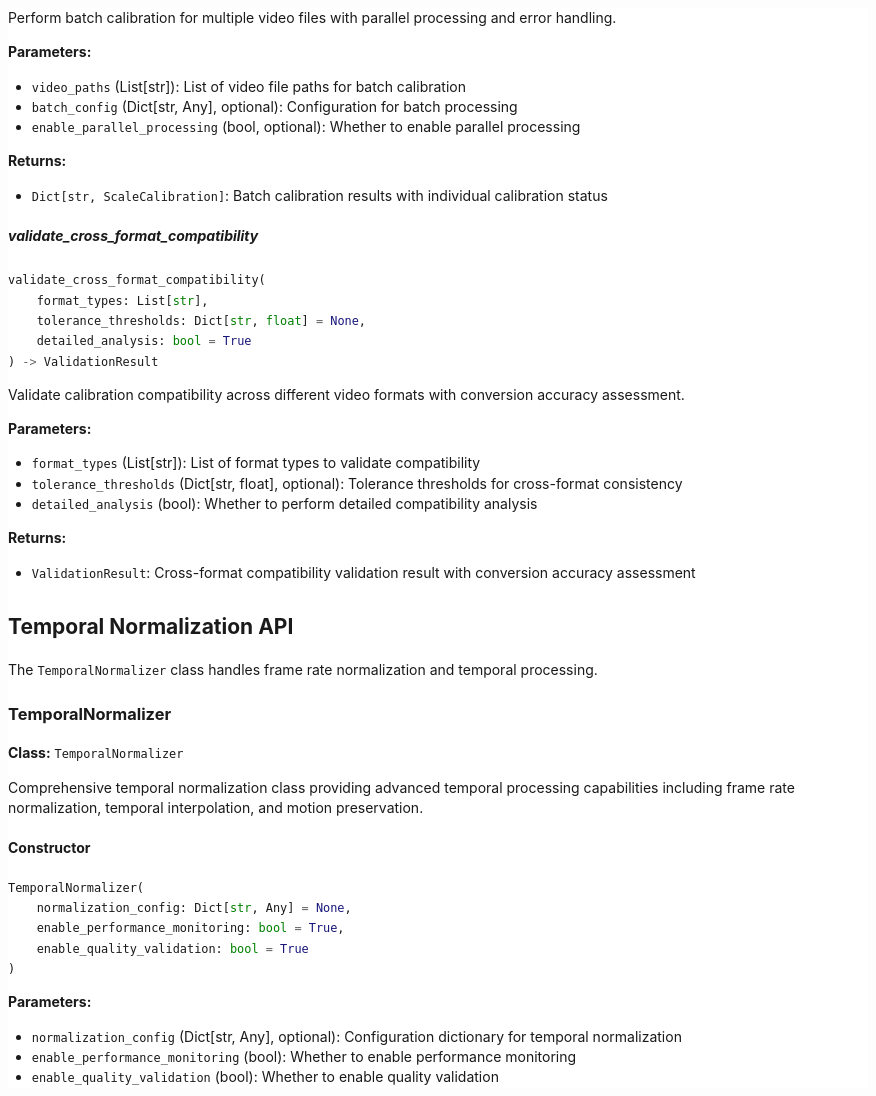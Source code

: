 Perform batch calibration for multiple video files with parallel processing and error handling.

**Parameters:**
- `video_paths` (List[str]): List of video file paths for batch calibration
- `batch_config` (Dict[str, Any], optional): Configuration for batch processing
- `enable_parallel_processing` (bool, optional): Whether to enable parallel processing

**Returns:**
- `Dict[str, ScaleCalibration]`: Batch calibration results with individual calibration status

##### validate_cross_format_compatibility

```python
validate_cross_format_compatibility(
    format_types: List[str],
    tolerance_thresholds: Dict[str, float] = None,
    detailed_analysis: bool = True
) -> ValidationResult
```

Validate calibration compatibility across different video formats with conversion accuracy assessment.

**Parameters:**
- `format_types` (List[str]): List of format types to validate compatibility
- `tolerance_thresholds` (Dict[str, float], optional): Tolerance thresholds for cross-format consistency
- `detailed_analysis` (bool): Whether to perform detailed compatibility analysis

**Returns:**
- `ValidationResult`: Cross-format compatibility validation result with conversion accuracy assessment

## Temporal Normalization API

The `TemporalNormalizer` class handles frame rate normalization and temporal processing.

### TemporalNormalizer

**Class:** `TemporalNormalizer`

Comprehensive temporal normalization class providing advanced temporal processing capabilities including frame rate normalization, temporal interpolation, and motion preservation.

#### Constructor

```python
TemporalNormalizer(
    normalization_config: Dict[str, Any] = None,
    enable_performance_monitoring: bool = True,
    enable_quality_validation: bool = True
)
```

**Parameters:**
- `normalization_config` (Dict[str, Any], optional): Configuration dictionary for temporal normalization
- `enable_performance_monitoring` (bool): Whether to enable performance monitoring
- `enable_quality_validation` (bool): Whether to enable quality validation
